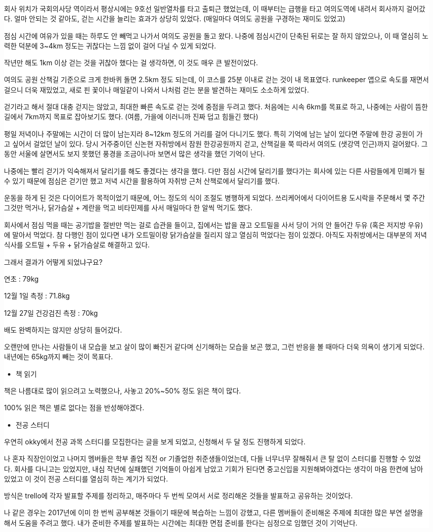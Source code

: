 회사 위치가 국회의사당 역이라서 평상시에는 9호선 일반열차를 타고 출퇴근 했었는데, 이 때부터는 급행을 타고 여의도역에 내려서 회사까지 걸어갔다. 얼마 안되는 것 같아도, 걷는 시간을 늘리는 효과가 상당히 있었다. (매일마다 여의도 공원을 구경하는 재미도 있었고)

점심 시간에 여유가 있을 때는 하루도 안 빼먹고 나가서 여의도 공원을 돌고 왔다. 나중에 점심시간이 단축된 뒤로는 잘 하지 않았으나, 이 때 열심히 노력한 덕분에 3~4km 정도는 귀찮다는 느낌 없이 걸어 다닐 수 있게 되었다.

작년만 해도 1km 이상 걷는 것을 귀찮아 했다는 걸 생각하면, 이 것도 매우 큰 발전이었다.

여의도 공원 산책길 기준으로 크게 한바퀴 돌면 2.5km 정도 되는데, 이 코스를 25분 이내로 걷는 것이 내 목표였다. runkeeper 앱으로 속도를 재면서 걸으니 더욱 재밌었고, 새로 핀 꽃이나 매일같이 나와서 나처럼 걷는 분을 발견하는 재미도 소소하게 있었다.

걷기라고 해서 절대 대충 걷지는 않았고, 최대한 빠른 속도로 걷는 것에 중점을 두려고 했다. 처음에는 시속 6km를 목표로 하고, 나중에는 사람이 뜸한 길에서 7km까지 목표로 잡아보기도 했다. (여름, 가을에 이러니까 진짜 덥고 힘들긴 했다)

평일 저녁이나 주말에는 시간이 더 많이 남는지라 8~12km 정도의 거리를 걸어 다니기도 했다. 특히 기억에 남는 날이 있다면 주말에 한강 공원이 가고 싶어서 걸었던 날이 있다. 당시 거주중이던 신논현 자취방에서 잠원 한강공원까지 걷고, 산책길을 쭉 따라서 여의도 (샛강역 인근)까지 걸어왔다. 그동안 서울에 살면서도 보지 못했던 풍경을 조금이나마 보면서 많은 생각을 했던 기억이 난다.

나중에는 빨리 걷기가 익숙해져서 달리기를 해도 좋겠다는 생각을 했다. 다만 점심 시간에 달리기를 했다가는 회사에 있는 다른 사람들에게 민폐가 될 수 있기 때문에 점심은 걷기만 했고 저녁 시간을 활용하여 자취방 근처 산책로에서 달리기를 했다.

운동을 하게 된 것은 다이어트가 목적이었기 때문에, 어느 정도의 식이 조절도 병행하게 되었다. 쓰리케어에서 다이어트용 도시락을 주문해서 몇 주간 그것만 먹거나, 닭가슴살 + 계란을 먹고 비타민제를 사서 매일마다 한 알씩 먹기도 했다.

회사에서 점심 먹을 때는 공기밥을 절반만 먹는 걸로 습관을 들이고, 집에서는 밥을 끊고 오트밀을 사서 당이 거의 안 들어간 두유 (혹은 저지방 우유)에 말아서 먹었다. 참 다행인 점이 있다면 내가 오트밀이랑 닭가슴살을 질리지 않고 열심히 먹었다는 점이 있겠다. 아직도 자취방에서는 대부분의 저녁 식사를 오트밀 + 두유 + 닭가슴살로 해결하고 있다.



그래서 결과가 어떻게 되었냐구요?

연초 : 79kg

12월 1일 측정 : 71.8kg

12월 27일 건강검진 측정 : 70kg

배도 완벽하지는 않지만 상당히 들어갔다.

오랜만에 만나는 사람들이 내 모습을 보고 살이 많이 빠진거 같다며 신기해하는 모습을 보곤 했고, 그런 반응을 볼 때마다 더욱 의욕이 생기게 되었다. 내년에는 65kg까지 빼는 것이 목표다.



* 책 읽기

책은 나름대로 많이 읽으려고 노력했으나, 사놓고 20%~50% 정도 읽은 책이 많다.

100% 읽은 책은 별로 없다는 점을 반성해야겠다.



* 전공 스터디

우연히 okky에서 전공 과목 스터디를 모집한다는 글을 보게 되었고, 신청해서 두 달 정도 진행하게 되었다.

나 혼자 직장인이었고 나머지 멤버들은 학부 졸업 직전 or 기졸업한 취준생들이었는데, 다들 너무너무 잘해줘서 큰 탈 없이 스터디를 진행할 수 있었다. 회사를 다니고는 있었지만, 내심 작년에 실패했던 기억들이 아쉽게 남았고 기회가 된다면 중고신입을 지원해봐야겠다는 생각이 마음 한켠에 남아 있었고 이 것이 전공 스터디를 열심히 하는 계기가 되었다.

방식은 trello에 각자 발표할 주제를 정리하고, 매주마다 두 번씩 모여서 서로 정리해온 것들을 발표하고 공유하는 것이었다.

나 같은 경우는 2017년에 이미 한 번씩 공부해본 것들이기 때문에 복습하는 느낌이 강했고, 다른 멤버들이 준비해온 주제에 최대한 많은 부연 설명을 해서 도움을 주려고 했다. 내가 준비한 주제를 발표하는 시간에는 최대한 면접 준비를 한다는 심정으로 임했던 것이 기억난다.
